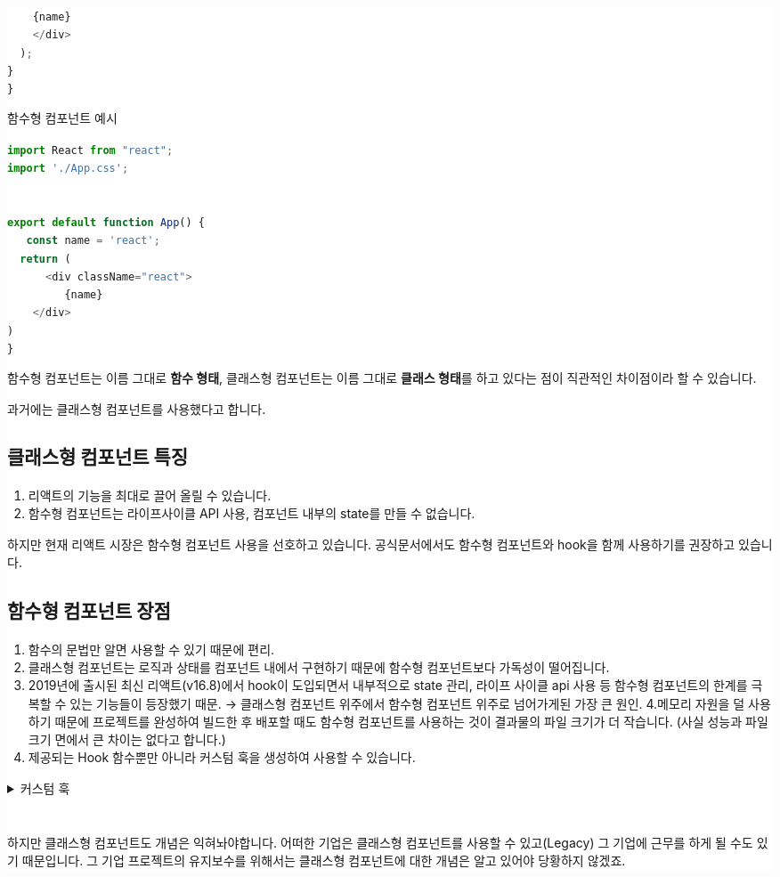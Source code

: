 ```js
    {name}
    </div>
  );
}
}


```

함수형 컴포넌트 예시

```js
import React from "react";
import './App.css';


export default function App() {
   const name = 'react';
  return (
      <div className="react">
   		 {name}
    </div>
)
}

```



함수형 컴포넌트는 이름 그대로 **함수 형태**, 클래스형 컴포넌트는 이름 그대로 **클래스 형태**를 하고 있다는 점이 직관적인 차이점이라 할 수 있습니다.

과거에는 클래스형 컴포넌트를 사용했다고 합니다.
## 클래스형 컴포넌트 특징
1. 리액트의 기능을 최대로 끌어 올릴 수 있습니다.
2. 함수형 컴포넌트는 라이프사이클 API 사용, 컴포넌트 내부의 state를 만들 수 없습니다.

하지만 현재 리액트 시장은 함수형 컴포넌트 사용을 선호하고 있습니다. 공식문서에서도 함수형 컴포넌트와 hook을 함께 사용하기를 권장하고 있습니다. 
<br>
## 함수형 컴포넌트 장점
1. 함수의 문법만 알면 사용할 수 있기 때문에 편리.
2. 클래스형 컴포넌트는 로직과 상태를 컴포넌트 내에서 구현하기 때문에 함수형 컴포넌트보다 가독성이 떨어집니다.
3. 2019년에 출시된 최신 리액트(v16.8)에서 hook이 도입되면서 내부적으로 state 관리, 라이프 사이클 api 사용 등 함수형 컴포넌트의 한계를 극복할 수 있는 기능들이 등장했기 때문. 
→ 클래스형 컴포넌트 위주에서 함수형 컴포넌트 위주로 넘어가게된 가장 큰 원인. 
4.메모리 자원을 덜 사용하기 때문에 프로젝트를 완성하여 빌드한 후 배포할 때도 함수형 컴포넌트를 사용하는 것이 결과물의 파일 크기가 더 작습니다. (사실 성능과 파일 크기 면에서 큰 차이는 없다고 합니다.)
5. 제공되는 Hook 함수뿐만 아니라 커스텀 훅을 생성하여 사용할 수 있습니다.


<details><summary>커스텀 훅</summary></details>



<br>
<br>
하지만 클래스형 컴포넌트도 개념은 익혀놔야합니다. 어떠한 기업은 클래스형 컴포넌트를 사용할 수 있고(Legacy) 그 기업에 근무를 하게 될 수도 있기 때문입니다. 그 기업 프로젝트의 유지보수를 위해서는 클래스형 컴포넌트에 대한 개념은 알고 있어야 당황하지 않겠죠.
